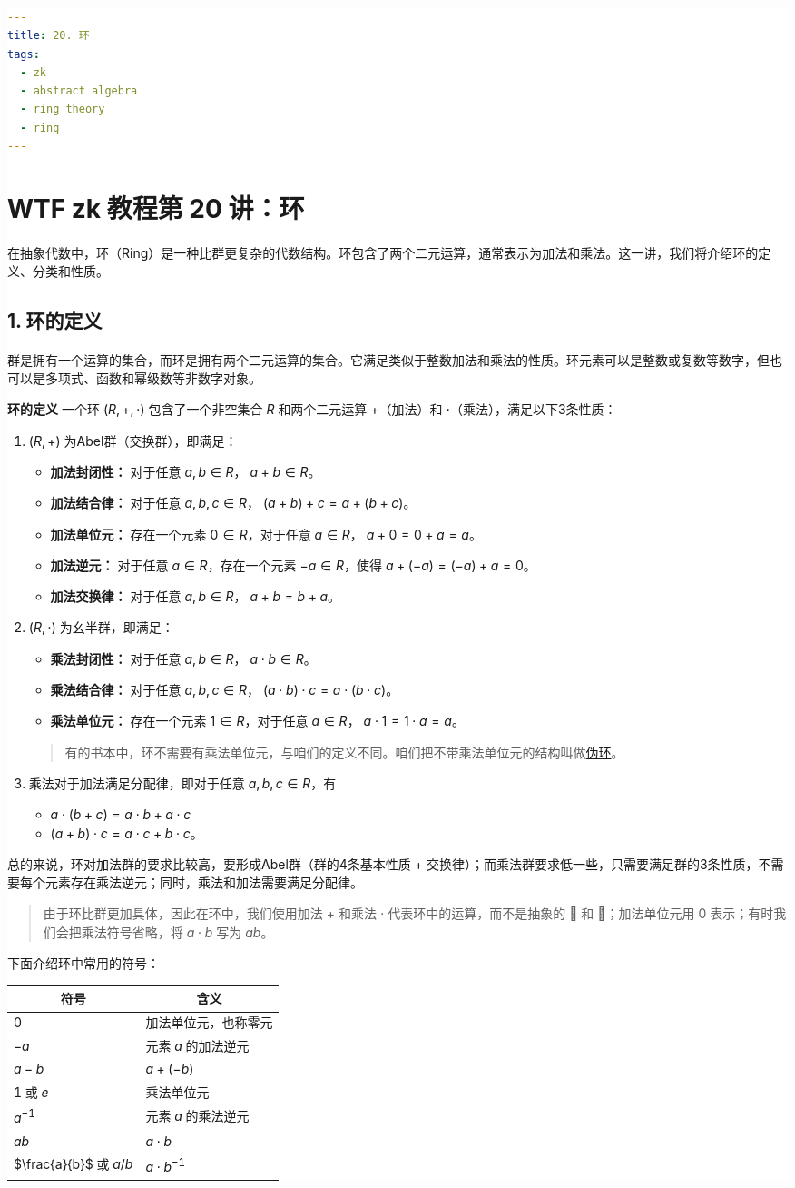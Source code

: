 ```yaml
---
title: 20. 环
tags:
  - zk
  - abstract algebra
  - ring theory
  - ring
---
```


# WTF zk 教程第 20 讲：环

在抽象代数中，环（Ring）是一种比群更复杂的代数结构。环包含了两个二元运算，通常表示为加法和乘法。这一讲，我们将介绍环的定义、分类和性质。

## 1. 环的定义

群是拥有一个运算的集合，而环是拥有两个二元运算的集合。它满足类似于整数加法和乘法的性质。环元素可以是整数或复数等数字，但也可以是多项式、函数和幂级数等非数字对象。

**环的定义** 一个环 $(R, +, \cdot)$ 包含了一个非空集合 $R$ 和两个二元运算 $+$（加法）和 $\cdot$（乘法），满足以下3条性质：

1. $(R, +)$ 为Abel群（交换群），即满足：

    - **加法封闭性：** 对于任意 $a, b \in R$， $a + b \in R$。

    - **加法结合律：** 对于任意 $a, b, c \in R$， $(a + b) + c = a + (b + c)$。

    - **加法单位元：** 存在一个元素 $0 \in R$，对于任意 $a \in R$， $a + 0 = 0 + a = a$。

    - **加法逆元：** 对于任意 $a \in R$，存在一个元素 $-a \in R$，使得 $a + (-a) = (-a) + a = 0$。

    - **加法交换律：** 对于任意 $a,b \in R$， $a + b = b + a$。

2. $(R, \cdot)$ 为幺半群，即满足：

    - **乘法封闭性：** 对于任意 $a, b \in R$， $a \cdot b \in R$。

    - **乘法结合律：** 对于任意 $a, b, c \in R$， $(a \cdot b) \cdot c = a \cdot (b \cdot c)$。

    - **乘法单位元：** 存在一个元素 $1 \in R$，对于任意 $a \in R$， $a \cdot 1 = 1 \cdot a = a$。

    > 有的书本中，环不需要有乘法单位元，与咱们的定义不同。咱们把不带乘法单位元的结构叫做[伪环](https://en.wikipedia.org/wiki/Rng_(algebra))。

3. 乘法对于加法满足分配律，即对于任意 $a, b, c \in R$，有

    - $a \cdot (b + c) = a \cdot b + a \cdot c$
    - $(a + b) \cdot c = a \cdot c + b \cdot c$。

总的来说，环对加法群的要求比较高，要形成Abel群（群的4条基本性质 + 交换律）；而乘法群要求低一些，只需要满足群的3条性质，不需要每个元素存在乘法逆元；同时，乘法和加法需要满足分配律。

> 由于环比群更加具体，因此在环中，我们使用加法 $+$ 和乘法 $\cdot$ 代表环中的运算，而不是抽象的 🐔 和 🦆；加法单位元用 $0$ 表示；有时我们会把乘法符号省略，将 $a \cdot b$ 写为 $ab$。

下面介绍环中常用的符号：

| 符号 |  含义 |
|------|---|
|   $0$   | 加法单位元，也称零元  |
|   $-a$   | 元素 $a$ 的加法逆元  |
|   $a-b$   | $a + (-b)$  |
|   $1$ 或 $e$  | 乘法单位元  |
|   $a^{-1}$   | 元素 $a$ 的乘法逆元  |
|   $ab$   | $a \cdot b$  |
|   $\frac{a}{b}$ 或 $a/b$   | $a \cdot b^{-1}$  |
